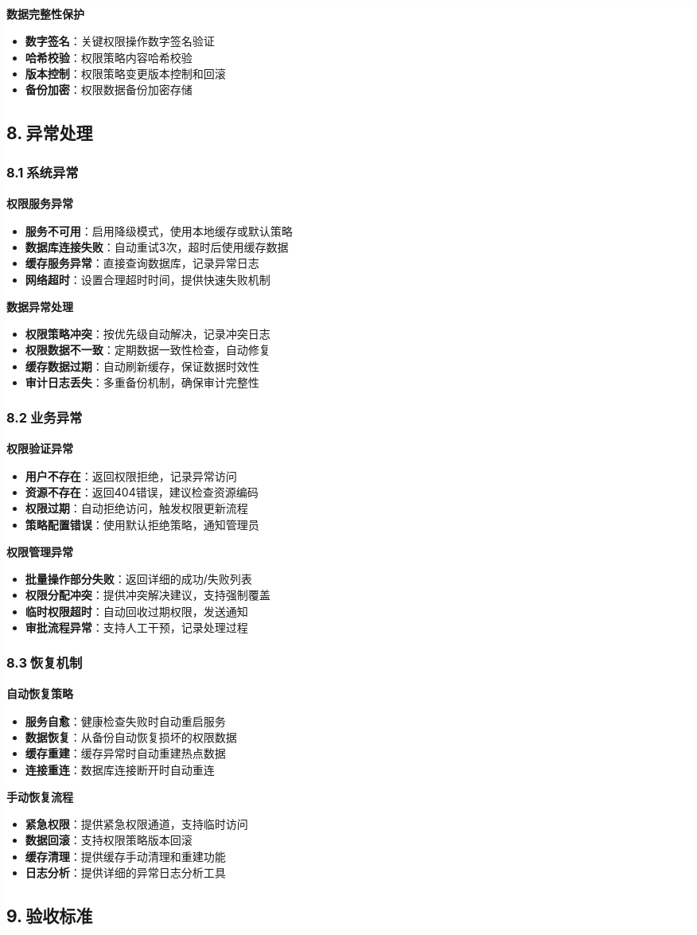**数据完整性保护**
- **数字签名**：关键权限操作数字签名验证
- **哈希校验**：权限策略内容哈希校验
- **版本控制**：权限策略变更版本控制和回滚
- **备份加密**：权限数据备份加密存储

## 8. 异常处理

### 8.1 系统异常

**权限服务异常**
- **服务不可用**：启用降级模式，使用本地缓存或默认策略
- **数据库连接失败**：自动重试3次，超时后使用缓存数据
- **缓存服务异常**：直接查询数据库，记录异常日志
- **网络超时**：设置合理超时时间，提供快速失败机制

**数据异常处理**
- **权限策略冲突**：按优先级自动解决，记录冲突日志
- **权限数据不一致**：定期数据一致性检查，自动修复
- **缓存数据过期**：自动刷新缓存，保证数据时效性
- **审计日志丢失**：多重备份机制，确保审计完整性

### 8.2 业务异常

**权限验证异常**
- **用户不存在**：返回权限拒绝，记录异常访问
- **资源不存在**：返回404错误，建议检查资源编码
- **权限过期**：自动拒绝访问，触发权限更新流程
- **策略配置错误**：使用默认拒绝策略，通知管理员

**权限管理异常**
- **批量操作部分失败**：返回详细的成功/失败列表
- **权限分配冲突**：提供冲突解决建议，支持强制覆盖
- **临时权限超时**：自动回收过期权限，发送通知
- **审批流程异常**：支持人工干预，记录处理过程

### 8.3 恢复机制

**自动恢复策略**
- **服务自愈**：健康检查失败时自动重启服务
- **数据恢复**：从备份自动恢复损坏的权限数据
- **缓存重建**：缓存异常时自动重建热点数据
- **连接重连**：数据库连接断开时自动重连

**手动恢复流程**
- **紧急权限**：提供紧急权限通道，支持临时访问
- **数据回滚**：支持权限策略版本回滚
- **缓存清理**：提供缓存手动清理和重建功能
- **日志分析**：提供详细的异常日志分析工具

## 9. 验收标准
